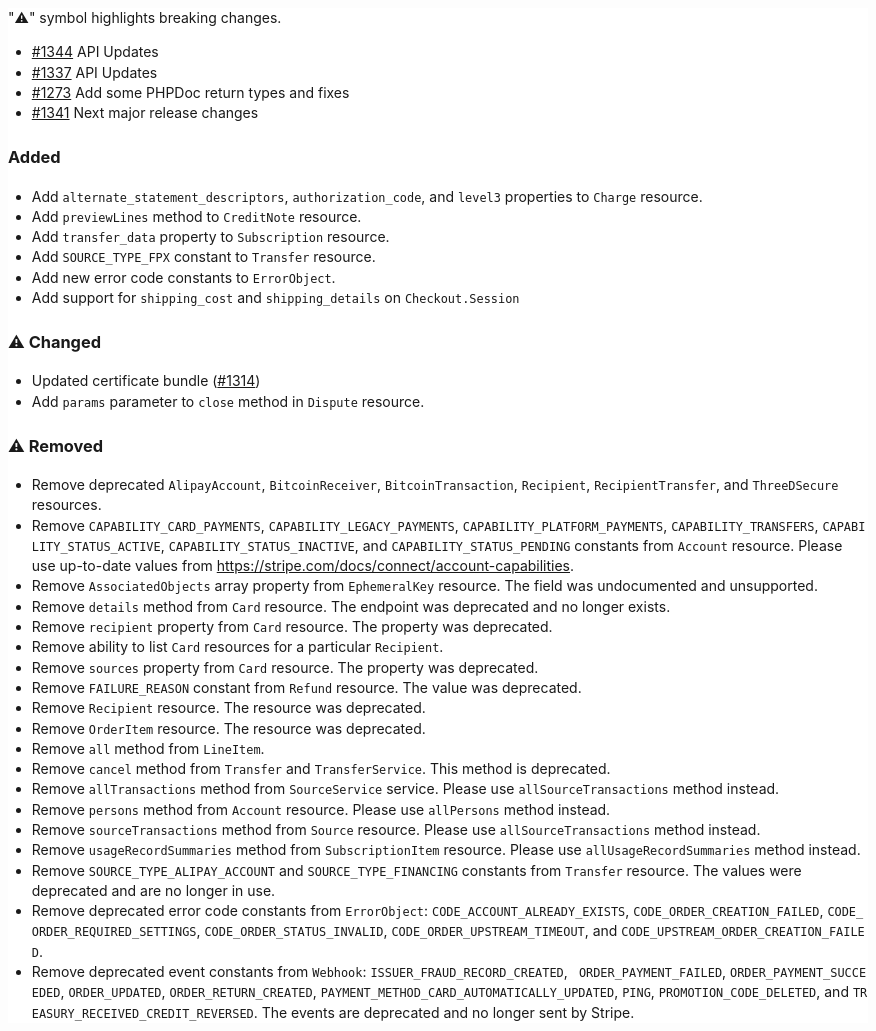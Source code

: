 "⚠️" symbol highlights breaking changes.

* [#1344](https://github.com/stripe/stripe-php/pull/1344) API Updates
* [#1337](https://github.com/stripe/stripe-php/pull/1337) API Updates
* [#1273](https://github.com/stripe/stripe-php/pull/1273) Add some PHPDoc return types and fixes
* [#1341](https://github.com/stripe/stripe-php/pull/1341) Next major release changes

### Added

* Add `alternate_statement_descriptors`, `authorization_code`, and `level3` properties to `Charge` resource.
* Add `previewLines` method to `CreditNote` resource.
* Add `transfer_data` property to `Subscription` resource.
* Add `SOURCE_TYPE_FPX` constant to `Transfer` resource.
* Add new error code constants to `ErrorObject`.
* Add support for `shipping_cost` and `shipping_details` on `Checkout.Session`

### ⚠️ Changed

* Updated certificate bundle ([#1314](https://github.com/stripe/stripe-php/pull/1314))
* Add `params` parameter to `close` method in `Dispute` resource.

### ⚠️ Removed

* Remove deprecated `AlipayAccount`, `BitcoinReceiver`, `BitcoinTransaction`, `Recipient`, `RecipientTransfer`, and
  `ThreeDSecure` resources.
* Remove `CAPABILITY_CARD_PAYMENTS`, `CAPABILITY_LEGACY_PAYMENTS`, `CAPABILITY_PLATFORM_PAYMENTS`,
  `CAPABILITY_TRANSFERS`, `CAPABILITY_STATUS_ACTIVE`, `CAPABILITY_STATUS_INACTIVE`, and `CAPABILITY_STATUS_PENDING`
  constants from `Account` resource. Please use up-to-date values
  from https://stripe.com/docs/connect/account-capabilities.
* Remove `AssociatedObjects` array property from `EphemeralKey` resource. The field was undocumented and unsupported.
* Remove `details` method from `Card` resource. The endpoint was deprecated and no longer exists.
* Remove `recipient` property from `Card` resource. The property was deprecated.
* Remove ability to list `Card` resources for a particular `Recipient`.
* Remove `sources` property from `Card` resource. The property was deprecated.
* Remove `FAILURE_REASON` constant from `Refund` resource. The value was deprecated.
* Remove `Recipient` resource. The resource was deprecated.
* Remove `OrderItem` resource. The resource was deprecated.
* Remove `all` method from `LineItem`.
* Remove `cancel` method from `Transfer` and `TransferService`. This method is deprecated.
* Remove `allTransactions` method from `SourceService` service. Please use `allSourceTransactions` method instead.
* Remove `persons` method from `Account` resource. Please use `allPersons` method instead.
* Remove `sourceTransactions` method from `Source` resource. Please use `allSourceTransactions` method instead.
* Remove `usageRecordSummaries` method from `SubscriptionItem` resource. Please use `allUsageRecordSummaries` method
  instead.
* Remove `SOURCE_TYPE_ALIPAY_ACCOUNT` and `SOURCE_TYPE_FINANCING` constants from `Transfer` resource. The values were
  deprecated and are no longer in use.
* Remove deprecated error code constants from `ErrorObject`: `CODE_ACCOUNT_ALREADY_EXISTS`,
  `CODE_ORDER_CREATION_FAILED`, `CODE_ORDER_REQUIRED_SETTINGS`, `CODE_ORDER_STATUS_INVALID`,
  `CODE_ORDER_UPSTREAM_TIMEOUT`, and `CODE_UPSTREAM_ORDER_CREATION_FAILED`.
* Remove deprecated event constants from `Webhook`: `ISSUER_FRAUD_RECORD_CREATED`, ` ORDER_PAYMENT_FAILED`,
  `ORDER_PAYMENT_SUCCEEDED`, `ORDER_UPDATED`, `ORDER_RETURN_CREATED`, `PAYMENT_METHOD_CARD_AUTOMATICALLY_UPDATED`,
  `PING`, `PROMOTION_CODE_DELETED`, and `TREASURY_RECEIVED_CREDIT_REVERSED`. The events are deprecated and no longer
  sent by Stripe.
